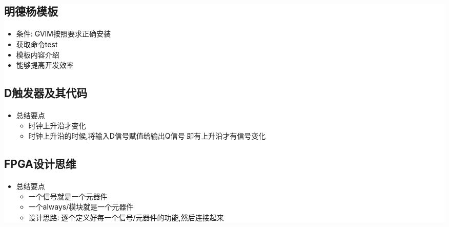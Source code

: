 ## 明德杨模板

-   条件: GVIM按照要求正确安装
-   获取命令test
-   模板内容介绍
-   能够提高开发效率

## D触发器及其代码

-   总结要点
    -   时钟上升沿才变化
    -   时钟上升沿的时候,将输入D信号赋值给输出Q信号 即有上升沿才有信号变化

## FPGA设计思维

-   总结要点
    -   一个信号就是一个元器件
    -   一个always/模块就是一个元器件
    -   设计思路: 逐个定义好每一个信号/元器件的功能,然后连接起来

